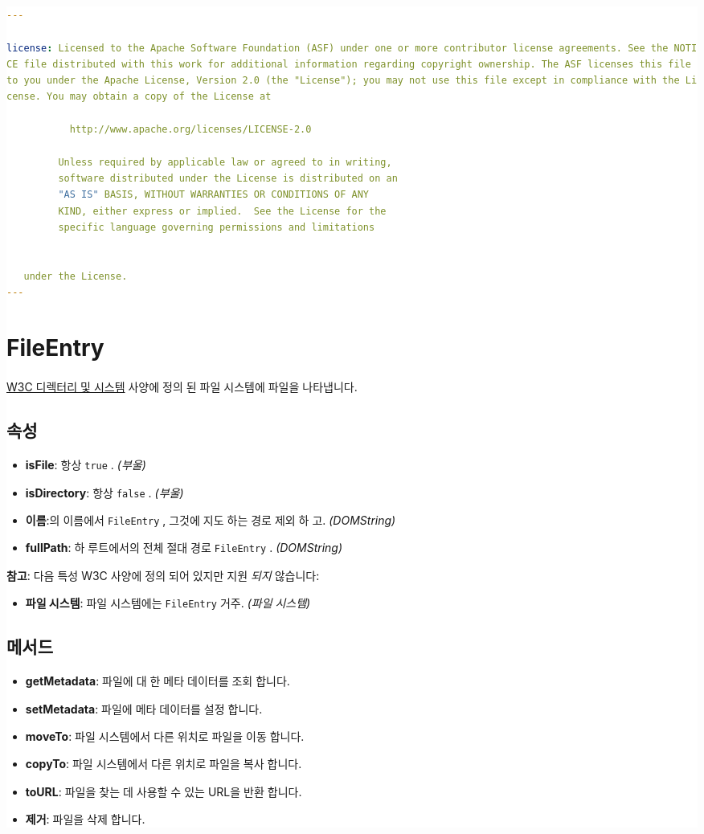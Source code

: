 ```yaml
---

license: Licensed to the Apache Software Foundation (ASF) under one or more contributor license agreements. See the NOTICE file distributed with this work for additional information regarding copyright ownership. The ASF licenses this file to you under the Apache License, Version 2.0 (the "License"); you may not use this file except in compliance with the License. You may obtain a copy of the License at

           http://www.apache.org/licenses/LICENSE-2.0
    
         Unless required by applicable law or agreed to in writing,
         software distributed under the License is distributed on an
         "AS IS" BASIS, WITHOUT WARRANTIES OR CONDITIONS OF ANY
         KIND, either express or implied.  See the License for the
         specific language governing permissions and limitations
    

   under the License.
---
```


# FileEntry

[W3C 디렉터리 및 시스템][1] 사양에 정의 된 파일 시스템에 파일을 나타냅니다.

 [1]: http://www.w3.org/TR/file-system-api/

## 속성

*   **isFile**: 항상 `true` . *(부울)*

*   **isDirectory**: 항상 `false` . *(부울)*

*   **이름**:의 이름에서 `FileEntry` , 그것에 지도 하는 경로 제외 하 고. *(DOMString)*

*   **fullPath**: 하 루트에서의 전체 절대 경로 `FileEntry` . *(DOMString)*

**참고**: 다음 특성 W3C 사양에 정의 되어 있지만 지원 *되지* 않습니다:

*   **파일 시스템**: 파일 시스템에는 `FileEntry` 거주. *(파일 시스템)*

## 메서드

*   **getMetadata**: 파일에 대 한 메타 데이터를 조회 합니다.

*   **setMetadata**: 파일에 메타 데이터를 설정 합니다.

*   **moveTo**: 파일 시스템에서 다른 위치로 파일을 이동 합니다.

*   **copyTo**: 파일 시스템에서 다른 위치로 파일을 복사 합니다.

*   **toURL**: 파일을 찾는 데 사용할 수 있는 URL을 반환 합니다.

*   **제거**: 파일을 삭제 합니다.

